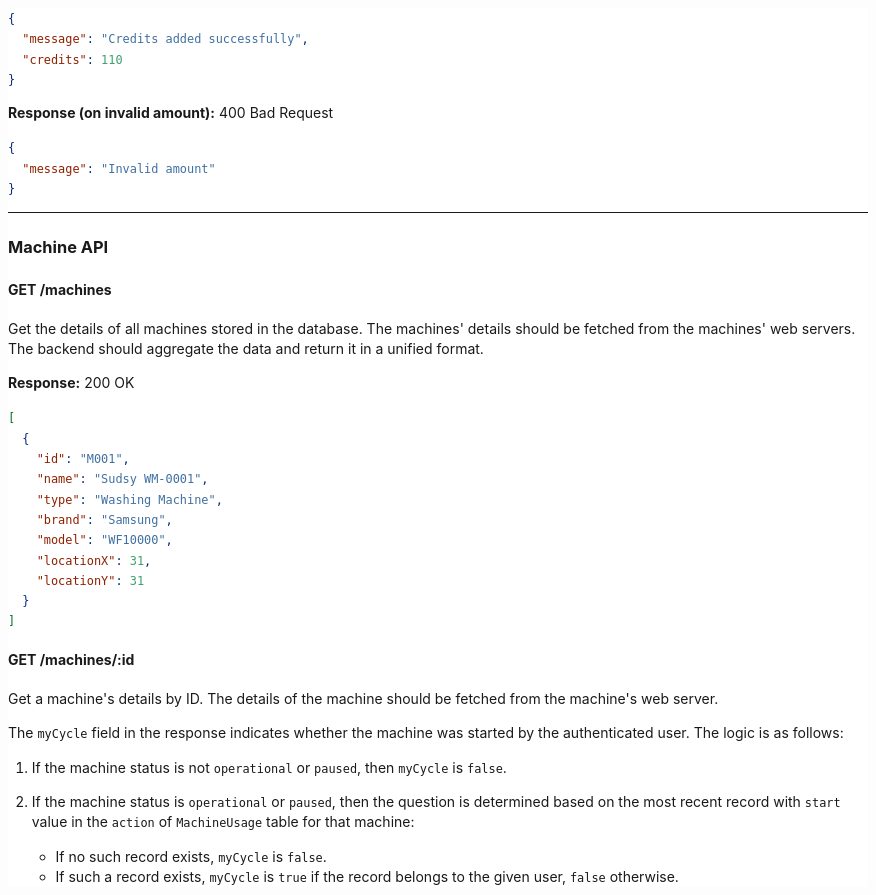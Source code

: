 ```json
{
  "message": "Credits added successfully",
  "credits": 110
}
```

**Response (on invalid amount):** 400 Bad Request

```json
{
  "message": "Invalid amount"
}
```

---

### Machine API

#### GET /machines

Get the details of all machines stored in the database. The machines' details should be fetched from the machines' web servers. The backend should aggregate the data and return it in a unified format.

**Response:** 200 OK

```json
[
  {
    "id": "M001",
    "name": "Sudsy WM-0001",
    "type": "Washing Machine",
    "brand": "Samsung",
    "model": "WF10000",
    "locationX": 31,
    "locationY": 31
  }
]
```

#### GET /machines/:id

Get a machine's details by ID. The details of the machine should be fetched from the machine's web server.

The `myCycle` field in the response indicates whether the machine was started by the authenticated user.
The logic is as follows:

1. If the machine status is not `operational` or `paused`, then `myCycle` is `false`.
2. If the machine status is `operational` or `paused`, then the question is determined based on the most recent record with `start` value in the `action` of `MachineUsage` table for that machine:

   - If no such record exists, `myCycle` is `false`.
   - If such a record exists, `myCycle` is `true` if the record belongs to the given user, `false` otherwise.
